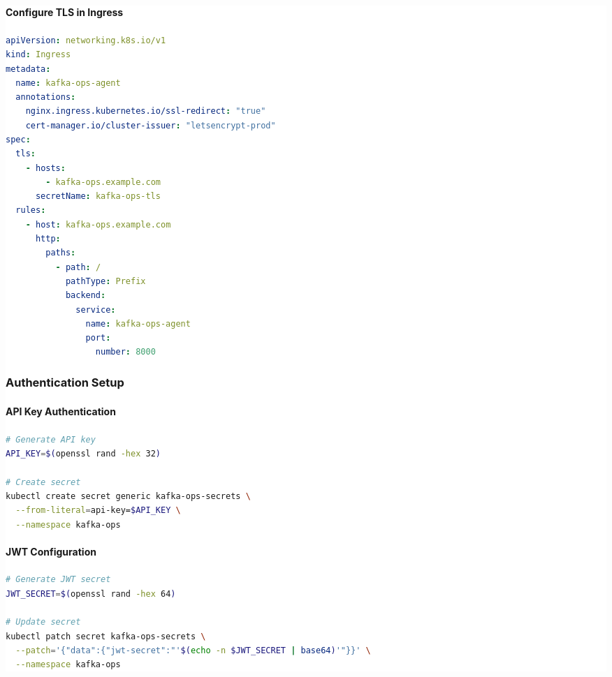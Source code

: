#### Configure TLS in Ingress

```yaml
apiVersion: networking.k8s.io/v1
kind: Ingress
metadata:
  name: kafka-ops-agent
  annotations:
    nginx.ingress.kubernetes.io/ssl-redirect: "true"
    cert-manager.io/cluster-issuer: "letsencrypt-prod"
spec:
  tls:
    - hosts:
        - kafka-ops.example.com
      secretName: kafka-ops-tls
  rules:
    - host: kafka-ops.example.com
      http:
        paths:
          - path: /
            pathType: Prefix
            backend:
              service:
                name: kafka-ops-agent
                port:
                  number: 8000
```

### Authentication Setup

#### API Key Authentication

```bash
# Generate API key
API_KEY=$(openssl rand -hex 32)

# Create secret
kubectl create secret generic kafka-ops-secrets \
  --from-literal=api-key=$API_KEY \
  --namespace kafka-ops
```

#### JWT Configuration

```bash
# Generate JWT secret
JWT_SECRET=$(openssl rand -hex 64)

# Update secret
kubectl patch secret kafka-ops-secrets \
  --patch='{"data":{"jwt-secret":"'$(echo -n $JWT_SECRET | base64)'"}}' \
  --namespace kafka-ops
```
